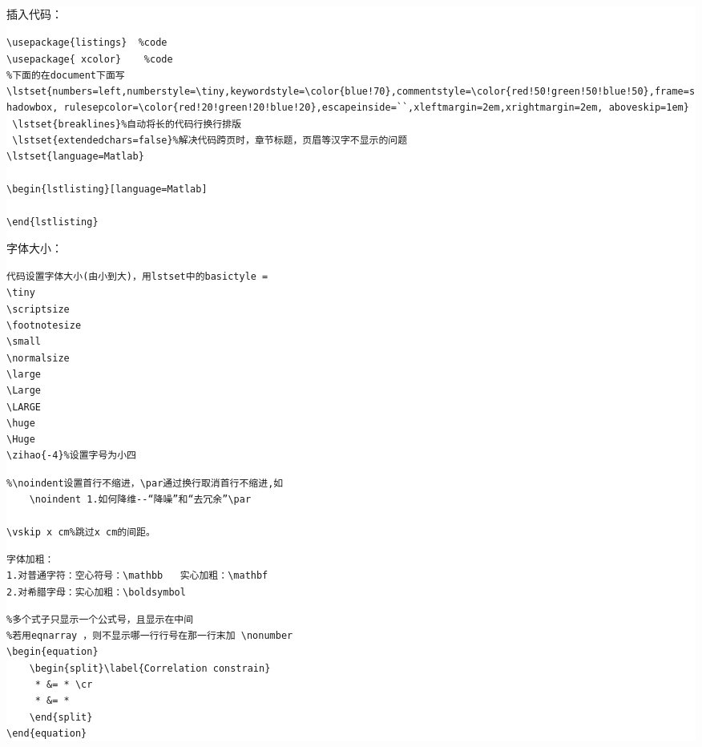 插入代码：

```
\usepackage{listings}  %code
\usepackage{ xcolor}    %code
%下面的在document下面写
\lstset{numbers=left,numberstyle=\tiny,keywordstyle=\color{blue!70},commentstyle=\color{red!50!green!50!blue!50},frame=shadowbox, rulesepcolor=\color{red!20!green!20!blue!20},escapeinside=``,xleftmargin=2em,xrightmargin=2em, aboveskip=1em}
 \lstset{breaklines}%自动将长的代码行换行排版
 \lstset{extendedchars=false}%解决代码跨页时，章节标题，页眉等汉字不显示的问题
\lstset{language=Matlab}
    
\begin{lstlisting}[language=Matlab]

\end{lstlisting}
```

字体大小：

```
代码设置字体大小(由小到大)，用lstset中的basictyle = 
\tiny
\scriptsize
\footnotesize
\small
\normalsize
\large
\Large
\LARGE
\huge
\Huge
\zihao{-4}%设置字号为小四
```

```
%\noindent设置首行不缩进，\par通过换行取消首行不缩进,如
    \noindent 1.如何降维--“降噪”和“去冗余”\par

\vskip x cm%跳过x cm的间距。
```

```
字体加粗：
1.对普通字符：空心符号：\mathbb   实心加粗：\mathbf    
2.对希腊字母：实心加粗：\boldsymbol
```

```
%多个式子只显示一个公式号，且显示在中间
%若用eqnarray ，则不显示哪一行行号在那一行末加 \nonumber
\begin{equation}
    \begin{split}\label{Correlation constrain}
     * &= * \cr
     * &= *
    \end{split}
\end{equation}
```
